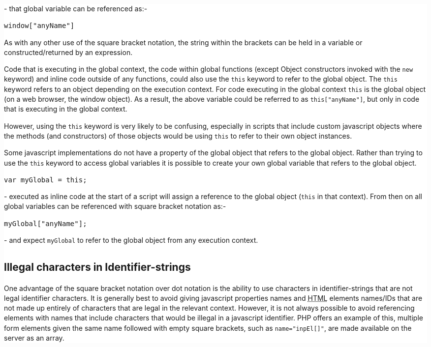 <p id="aVa_4">- that global variable can be referenced as:-</p>

<pre id="aVa_ex3">
window[&quot;anyName&quot;]
</pre>

<p id="aVa_5">As with any other use of the square bracket notation, the string
within the brackets can be held in a variable or constructed/returned
by an expression.</p>

<p id="aVa_6">Code that is executing in the global context, the code within global
functions (except Object constructors invoked with the <code>new</code>
keyword) and inline code outside of any functions, could also use the
<code>this</code> keyword to refer to the global object. The
<code>this</code> keyword refers to an object depending on the
execution context. For code executing in the global context 
<code>this</code> is the global object (on a web browser, the window
object). As a result, the above variable could be referred to as
<code>this[&quot;anyName&quot;]</code>, but only in code that is
executing in the global context.</p>

<p id="aVa_7">However, using the <code>this</code> keyword is very likely to be
confusing, especially in scripts that include custom javascript objects
where the methods (and constructors) of those objects would be using 
<code>this</code> to refer to their own object instances.</p>

<p id="aVa_8">Some javascript implementations do not have a property of the global
object that refers to the global object. Rather than trying to use the
<code>this</code> keyword to access global variables it is possible to
create your own global variable that refers to the global object.</p>

<pre id="aVa_ex4">
var myGlobal = this;
</pre>

<p id="aVa_9">- executed as inline code at the start of a script will assign a
reference to the global object (<code>this</code> in that context).
From then on all global variables can be referenced with square bracket
notation as:-</p>

<pre id="aVa_ex5">
myGlobal[&quot;anyName&quot;];
</pre>

<p id="aVa_10">- and expect <code>myGlobal</code> to refer to the global object
from any execution context.</p>

<h2 id="illc">Illegal characters in Identifier-strings</h2>

<p id="illc_1">One advantage of the square bracket notation over dot notation is
the ability to use characters in identifier-strings that are not legal
identifier characters. It is generally best to avoid giving javascript
properties names and <span class="initialism" title="HyperText Mark-up Language"><abbr title="HyperText Mark-up Language">HTML</abbr></span> elements names/IDs that are not made up
entirely of characters that are legal in the relevant context. However,
it is not always possible to avoid referencing elements with names that
include characters that would be illegal in a javascript identifier.
PHP offers an example of this, multiple form elements given the same
name followed with empty square brackets, such as
<code>name=&quot;inpEl[]&quot;</code>, are made available on the server
as an array.</p>
